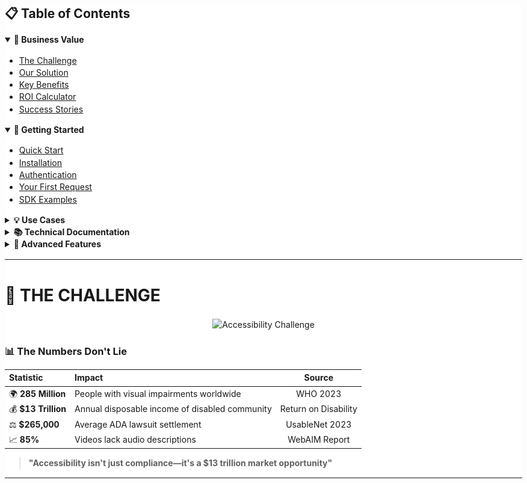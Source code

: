
## 📋 Table of Contents

<details open>
<summary><b>🎯 Business Value</b></summary>

- [The Challenge](#the-challenge)
- [Our Solution](#our-solution)
- [Key Benefits](#key-benefits)
- [ROI Calculator](#roi-calculator)
- [Success Stories](#success-stories)

</details>

<details open>
<summary><b>🚀 Getting Started</b></summary>

- [Quick Start](#quick-start)
- [Installation](#installation)
- [Authentication](#authentication)
- [Your First Request](#your-first-request)
- [SDK Examples](#sdk-examples)

</details>

<details><summary><b>💡 Use Cases</b></summary></details>

<details><summary><b>📚 Technical Documentation</b></summary></details>

<details><summary><b>🔧 Advanced Features</b></summary></details>

---

# 🎯 THE CHALLENGE


<div align="center">
  <img src="assets/problem-illustration.svg" alt="Accessibility Challenge" width="600">
</div>

### 📊 The Numbers Don't Lie

| **Statistic** | **Impact** | **Source** |
|:---|:---|:---:|
| 🌍 **285 Million** | People with visual impairments worldwide | WHO 2023 |
| 💰 **$13 Trillion** | Annual disposable income of disabled community | Return on Disability |
| ⚖️ **$265,000** | Average ADA lawsuit settlement | UsableNet 2023 |
| 📈 **85%** | Videos lack audio descriptions | WebAIM Report |

> **"Accessibility isn't just compliance—it's a $13 trillion market opportunity"**

---
